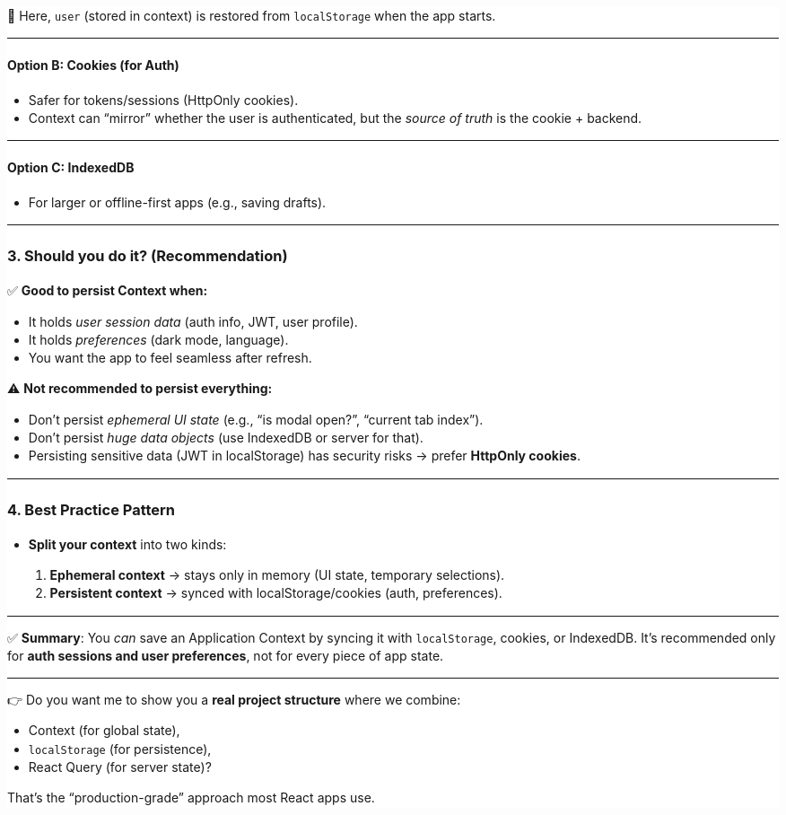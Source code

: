 🔹 Here, `user` (stored in context) is restored from `localStorage` when the app starts.

---

#### Option B: Cookies (for Auth)

- Safer for tokens/sessions (HttpOnly cookies).
- Context can “mirror” whether the user is authenticated, but the _source of truth_ is the cookie + backend.

---

#### Option C: IndexedDB

- For larger or offline-first apps (e.g., saving drafts).

---

### 3. Should you do it? (Recommendation)

✅ **Good to persist Context when:**

- It holds _user session data_ (auth info, JWT, user profile).
- It holds _preferences_ (dark mode, language).
- You want the app to feel seamless after refresh.

⚠️ **Not recommended to persist everything:**

- Don’t persist _ephemeral UI state_ (e.g., “is modal open?”, “current tab index”).
- Don’t persist _huge data objects_ (use IndexedDB or server for that).
- Persisting sensitive data (JWT in localStorage) has security risks → prefer **HttpOnly cookies**.

---

### 4. Best Practice Pattern

- **Split your context** into two kinds:

  1. **Ephemeral context** → stays only in memory (UI state, temporary selections).
  2. **Persistent context** → synced with localStorage/cookies (auth, preferences).

---

✅ **Summary**:
You _can_ save an Application Context by syncing it with `localStorage`, cookies, or IndexedDB. It’s recommended only for **auth sessions and user preferences**, not for every piece of app state.

---

👉 Do you want me to show you a **real project structure** where we combine:

- Context (for global state),
- `localStorage` (for persistence),
- React Query (for server state)?

That’s the “production-grade” approach most React apps use.
